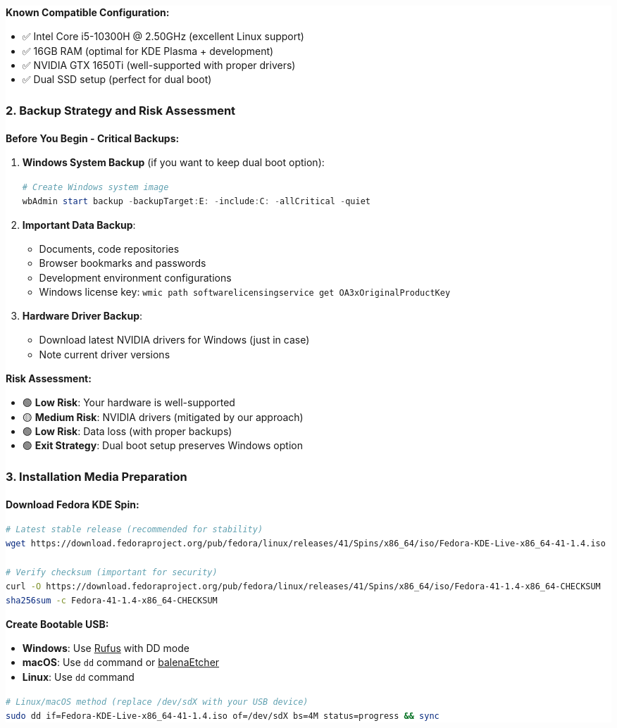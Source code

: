 **Known Compatible Configuration:**

- ✅ Intel Core i5-10300H @ 2.50GHz (excellent Linux support)
- ✅ 16GB RAM (optimal for KDE Plasma + development)
- ✅ NVIDIA GTX 1650Ti (well-supported with proper drivers)
- ✅ Dual SSD setup (perfect for dual boot)

### 2. Backup Strategy and Risk Assessment

**Before You Begin - Critical Backups:**

1. **Windows System Backup** (if you want to keep dual boot option):

   ```powershell
   # Create Windows system image
   wbAdmin start backup -backupTarget:E: -include:C: -allCritical -quiet
   ```

2. **Important Data Backup**:
   - Documents, code repositories
   - Browser bookmarks and passwords
   - Development environment configurations
   - Windows license key: `wmic path softwarelicensingservice get OA3xOriginalProductKey`

3. **Hardware Driver Backup**:
   - Download latest NVIDIA drivers for Windows (just in case)
   - Note current driver versions

**Risk Assessment:**

- 🟢 **Low Risk**: Your hardware is well-supported
- 🟡 **Medium Risk**: NVIDIA drivers (mitigated by our approach)
- 🟢 **Low Risk**: Data loss (with proper backups)
- 🟢 **Exit Strategy**: Dual boot setup preserves Windows option

### 3. Installation Media Preparation

**Download Fedora KDE Spin:**

```bash
# Latest stable release (recommended for stability)
wget https://download.fedoraproject.org/pub/fedora/linux/releases/41/Spins/x86_64/iso/Fedora-KDE-Live-x86_64-41-1.4.iso

# Verify checksum (important for security)
curl -O https://download.fedoraproject.org/pub/fedora/linux/releases/41/Spins/x86_64/iso/Fedora-41-1.4-x86_64-CHECKSUM
sha256sum -c Fedora-41-1.4-x86_64-CHECKSUM
```

**Create Bootable USB:**

- **Windows**: Use [Rufus](https://rufus.ie/) with DD mode
- **macOS**: Use `dd` command or [balenaEtcher](https://www.balena.io/etcher/)
- **Linux**: Use `dd` command

```bash
# Linux/macOS method (replace /dev/sdX with your USB device)
sudo dd if=Fedora-KDE-Live-x86_64-41-1.4.iso of=/dev/sdX bs=4M status=progress && sync
```
